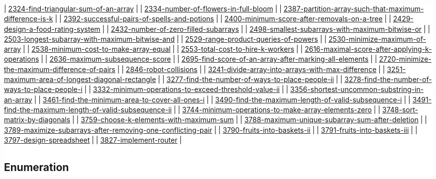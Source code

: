 | [2324-find-triangular-sum-of-an-array](https://github.com/Owaisahmad786425/DSA-Journey/tree/master/2324-find-triangular-sum-of-an-array) |
| [2334-number-of-flowers-in-full-bloom](https://github.com/Owaisahmad786425/DSA-Journey/tree/master/2334-number-of-flowers-in-full-bloom) |
| [2387-partition-array-such-that-maximum-difference-is-k](https://github.com/Owaisahmad786425/DSA-Journey/tree/master/2387-partition-array-such-that-maximum-difference-is-k) |
| [2392-successful-pairs-of-spells-and-potions](https://github.com/Owaisahmad786425/DSA-Journey/tree/master/2392-successful-pairs-of-spells-and-potions) |
| [2400-minimum-score-after-removals-on-a-tree](https://github.com/Owaisahmad786425/DSA-Journey/tree/master/2400-minimum-score-after-removals-on-a-tree) |
| [2429-design-a-food-rating-system](https://github.com/Owaisahmad786425/DSA-Journey/tree/master/2429-design-a-food-rating-system) |
| [2432-number-of-zero-filled-subarrays](https://github.com/Owaisahmad786425/DSA-Journey/tree/master/2432-number-of-zero-filled-subarrays) |
| [2498-smallest-subarrays-with-maximum-bitwise-or](https://github.com/Owaisahmad786425/DSA-Journey/tree/master/2498-smallest-subarrays-with-maximum-bitwise-or) |
| [2503-longest-subarray-with-maximum-bitwise-and](https://github.com/Owaisahmad786425/DSA-Journey/tree/master/2503-longest-subarray-with-maximum-bitwise-and) |
| [2529-range-product-queries-of-powers](https://github.com/Owaisahmad786425/DSA-Journey/tree/master/2529-range-product-queries-of-powers) |
| [2530-minimize-maximum-of-array](https://github.com/Owaisahmad786425/DSA-Journey/tree/master/2530-minimize-maximum-of-array) |
| [2538-minimum-cost-to-make-array-equal](https://github.com/Owaisahmad786425/DSA-Journey/tree/master/2538-minimum-cost-to-make-array-equal) |
| [2553-total-cost-to-hire-k-workers](https://github.com/Owaisahmad786425/DSA-Journey/tree/master/2553-total-cost-to-hire-k-workers) |
| [2616-maximal-score-after-applying-k-operations](https://github.com/Owaisahmad786425/DSA-Journey/tree/master/2616-maximal-score-after-applying-k-operations) |
| [2636-maximum-subsequence-score](https://github.com/Owaisahmad786425/DSA-Journey/tree/master/2636-maximum-subsequence-score) |
| [2695-find-score-of-an-array-after-marking-all-elements](https://github.com/Owaisahmad786425/DSA-Journey/tree/master/2695-find-score-of-an-array-after-marking-all-elements) |
| [2720-minimize-the-maximum-difference-of-pairs](https://github.com/Owaisahmad786425/DSA-Journey/tree/master/2720-minimize-the-maximum-difference-of-pairs) |
| [2846-robot-collisions](https://github.com/Owaisahmad786425/DSA-Journey/tree/master/2846-robot-collisions) |
| [3241-divide-array-into-arrays-with-max-difference](https://github.com/Owaisahmad786425/DSA-Journey/tree/master/3241-divide-array-into-arrays-with-max-difference) |
| [3251-maximum-area-of-longest-diagonal-rectangle](https://github.com/Owaisahmad786425/DSA-Journey/tree/master/3251-maximum-area-of-longest-diagonal-rectangle) |
| [3277-find-the-number-of-ways-to-place-people-ii](https://github.com/Owaisahmad786425/DSA-Journey/tree/master/3277-find-the-number-of-ways-to-place-people-ii) |
| [3278-find-the-number-of-ways-to-place-people-i](https://github.com/Owaisahmad786425/DSA-Journey/tree/master/3278-find-the-number-of-ways-to-place-people-i) |
| [3332-minimum-operations-to-exceed-threshold-value-ii](https://github.com/Owaisahmad786425/DSA-Journey/tree/master/3332-minimum-operations-to-exceed-threshold-value-ii) |
| [3356-shortest-uncommon-substring-in-an-array](https://github.com/Owaisahmad786425/DSA-Journey/tree/master/3356-shortest-uncommon-substring-in-an-array) |
| [3461-find-the-minimum-area-to-cover-all-ones-i](https://github.com/Owaisahmad786425/DSA-Journey/tree/master/3461-find-the-minimum-area-to-cover-all-ones-i) |
| [3490-find-the-maximum-length-of-valid-subsequence-i](https://github.com/Owaisahmad786425/DSA-Journey/tree/master/3490-find-the-maximum-length-of-valid-subsequence-i) |
| [3491-find-the-maximum-length-of-valid-subsequence-ii](https://github.com/Owaisahmad786425/DSA-Journey/tree/master/3491-find-the-maximum-length-of-valid-subsequence-ii) |
| [3744-minimum-operations-to-make-array-elements-zero](https://github.com/Owaisahmad786425/DSA-Journey/tree/master/3744-minimum-operations-to-make-array-elements-zero) |
| [3748-sort-matrix-by-diagonals](https://github.com/Owaisahmad786425/DSA-Journey/tree/master/3748-sort-matrix-by-diagonals) |
| [3759-choose-k-elements-with-maximum-sum](https://github.com/Owaisahmad786425/DSA-Journey/tree/master/3759-choose-k-elements-with-maximum-sum) |
| [3788-maximum-unique-subarray-sum-after-deletion](https://github.com/Owaisahmad786425/DSA-Journey/tree/master/3788-maximum-unique-subarray-sum-after-deletion) |
| [3789-maximize-subarrays-after-removing-one-conflicting-pair](https://github.com/Owaisahmad786425/DSA-Journey/tree/master/3789-maximize-subarrays-after-removing-one-conflicting-pair) |
| [3790-fruits-into-baskets-ii](https://github.com/Owaisahmad786425/DSA-Journey/tree/master/3790-fruits-into-baskets-ii) |
| [3791-fruits-into-baskets-iii](https://github.com/Owaisahmad786425/DSA-Journey/tree/master/3791-fruits-into-baskets-iii) |
| [3797-design-spreadsheet](https://github.com/Owaisahmad786425/DSA-Journey/tree/master/3797-design-spreadsheet) |
| [3827-implement-router](https://github.com/Owaisahmad786425/DSA-Journey/tree/master/3827-implement-router) |
## Enumeration